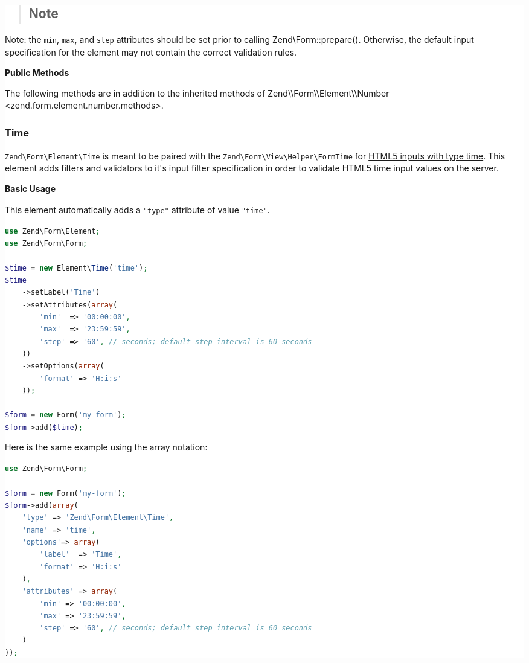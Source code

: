 > ## Note
Note: the `min`, `max`, and `step` attributes should be set prior to calling Zend\\Form::prepare().
Otherwise, the default input specification for the element may not contain the correct validation
rules.

**Public Methods**

The following methods are in addition to the inherited methods of Zend\\\\Form\\\\Element\\\\Number
&lt;zend.form.element.number.methods&gt;.

### Time

`Zend\Form\Element\Time` is meant to be paired with the `Zend\Form\View\Helper\FormTime` for [HTML5
inputs with type
time](http://www.whatwg.org/specs/web-apps/current-work/multipage/states-of-the-type-attribute.html#time-state-(type=time)).
This element adds filters and validators to it's input filter specification in order to validate
HTML5 time input values on the server.

**Basic Usage**

This element automatically adds a `"type"` attribute of value `"time"`.

```php
use Zend\Form\Element;
use Zend\Form\Form;

$time = new Element\Time('time');
$time
    ->setLabel('Time')
    ->setAttributes(array(
        'min'  => '00:00:00',
        'max'  => '23:59:59',
        'step' => '60', // seconds; default step interval is 60 seconds
    ))
    ->setOptions(array(
        'format' => 'H:i:s'
    ));

$form = new Form('my-form');
$form->add($time);
```

Here is the same example using the array notation:

```php
use Zend\Form\Form;

$form = new Form('my-form');
$form->add(array(
    'type' => 'Zend\Form\Element\Time',
    'name' => 'time',
    'options'=> array(
        'label'  => 'Time',
        'format' => 'H:i:s'
    ),
    'attributes' => array(
        'min' => '00:00:00',
        'max' => '23:59:59',
        'step' => '60', // seconds; default step interval is 60 seconds
    )
));
```
